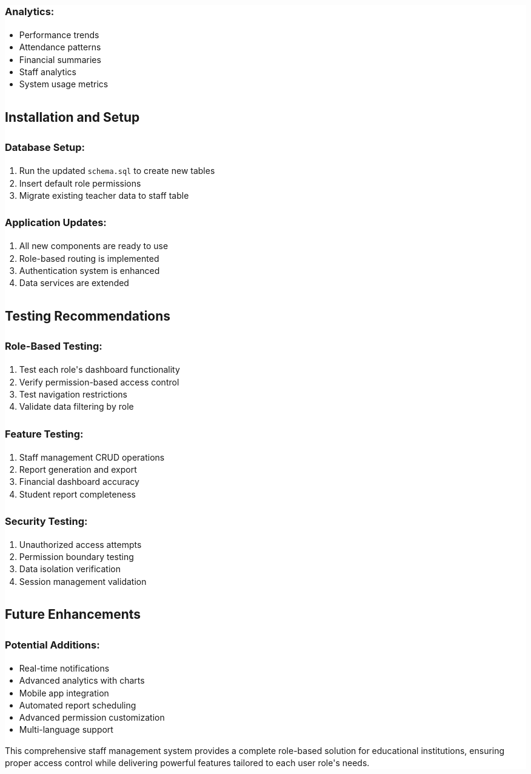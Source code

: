 ### Analytics:
- Performance trends
- Attendance patterns
- Financial summaries
- Staff analytics
- System usage metrics

## Installation and Setup

### Database Setup:
1. Run the updated `schema.sql` to create new tables
2. Insert default role permissions
3. Migrate existing teacher data to staff table

### Application Updates:
1. All new components are ready to use
2. Role-based routing is implemented
3. Authentication system is enhanced
4. Data services are extended

## Testing Recommendations

### Role-Based Testing:
1. Test each role's dashboard functionality
2. Verify permission-based access control
3. Test navigation restrictions
4. Validate data filtering by role

### Feature Testing:
1. Staff management CRUD operations
2. Report generation and export
3. Financial dashboard accuracy
4. Student report completeness

### Security Testing:
1. Unauthorized access attempts
2. Permission boundary testing
3. Data isolation verification
4. Session management validation

## Future Enhancements

### Potential Additions:
- Real-time notifications
- Advanced analytics with charts
- Mobile app integration
- Automated report scheduling
- Advanced permission customization
- Multi-language support

This comprehensive staff management system provides a complete role-based solution for educational institutions, ensuring proper access control while delivering powerful features tailored to each user role's needs.
